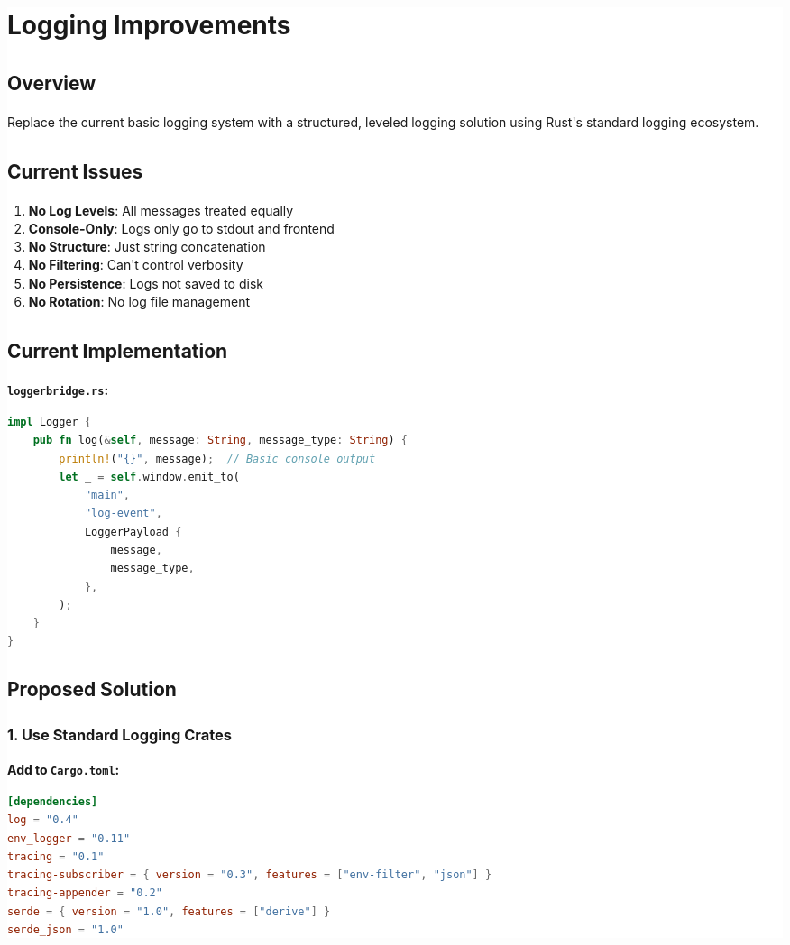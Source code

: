 # Logging Improvements

## Overview

Replace the current basic logging system with a structured, leveled logging solution using Rust's standard logging ecosystem.

## Current Issues

1. **No Log Levels**: All messages treated equally
2. **Console-Only**: Logs only go to stdout and frontend
3. **No Structure**: Just string concatenation
4. **No Filtering**: Can't control verbosity
5. **No Persistence**: Logs not saved to disk
6. **No Rotation**: No log file management

## Current Implementation

**`loggerbridge.rs`:**

```rust
impl Logger {
    pub fn log(&self, message: String, message_type: String) {
        println!("{}", message);  // Basic console output
        let _ = self.window.emit_to(
            "main",
            "log-event",
            LoggerPayload {
                message,
                message_type,
            },
        );
    }
}
```

## Proposed Solution

### 1. Use Standard Logging Crates

**Add to `Cargo.toml`:**

```toml
[dependencies]
log = "0.4"
env_logger = "0.11"
tracing = "0.1"
tracing-subscriber = { version = "0.3", features = ["env-filter", "json"] }
tracing-appender = "0.2"
serde = { version = "1.0", features = ["derive"] }
serde_json = "1.0"
```
